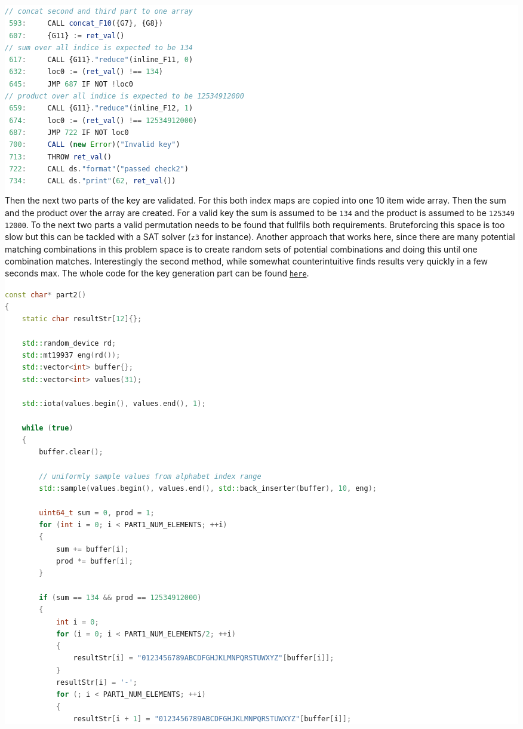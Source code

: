 ```typescript
// concat second and third part to one array
 593:     CALL concat_F10({G7}, {G8})
 607:     {G11} := ret_val()
// sum over all indice is expected to be 134
 617:     CALL {G11}."reduce"(inline_F11, 0)
 632:     loc0 := (ret_val() !== 134)
 645:     JMP 687 IF NOT !loc0
// product over all indice is expected to be 12534912000
 659:     CALL {G11}."reduce"(inline_F12, 1)
 674:     loc0 := (ret_val() !== 12534912000)
 687:     JMP 722 IF NOT loc0
 700:     CALL (new Error)("Invalid key")
 713:     THROW ret_val()
 722:     CALL ds."format"("passed check2")
 734:     CALL ds."print"(62, ret_val())
```

Then the next two parts of the key are validated. For this both index maps are copied into one 10 item wide array. Then the sum and the product over the array are created. For a valid key the sum is assumed to be `134` and the product is assumed to be `12534912000`. To the next two parts a valid permutation needs to be found that fullfils both requirements. Bruteforcing this space is too slow but this can be tackled with a SAT solver (`z3` for instance). Another approach that works here, since there are many potential matching combinations in this problem space is to create random sets of potential combinations and doing this until one combination matches. Interestingly the second method, while somewhat counterintuitive finds results very quickly in a few seconds max. The whole code for the key generation part can be found [`here`](crack_key.cpp).

```c++
const char* part2()
{
    static char resultStr[12]{};

    std::random_device rd;
    std::mt19937 eng(rd());
    std::vector<int> buffer{};
    std::vector<int> values(31);

    std::iota(values.begin(), values.end(), 1);

    while (true)
    {
        buffer.clear();

		// uniformly sample values from alphabet index range
        std::sample(values.begin(), values.end(), std::back_inserter(buffer), 10, eng);

        uint64_t sum = 0, prod = 1;
        for (int i = 0; i < PART1_NUM_ELEMENTS; ++i)
        {
            sum += buffer[i];
            prod *= buffer[i];
        }

        if (sum == 134 && prod == 12534912000)
        {
            int i = 0;
            for (i = 0; i < PART1_NUM_ELEMENTS/2; ++i)
            {
                resultStr[i] = "0123456789ABCDFGHJKLMNPQRSTUWXYZ"[buffer[i]];
            }
            resultStr[i] = '-';
            for (; i < PART1_NUM_ELEMENTS; ++i)
            {
                resultStr[i + 1] = "0123456789ABCDFGHJKLMNPQRSTUWXYZ"[buffer[i]];
```